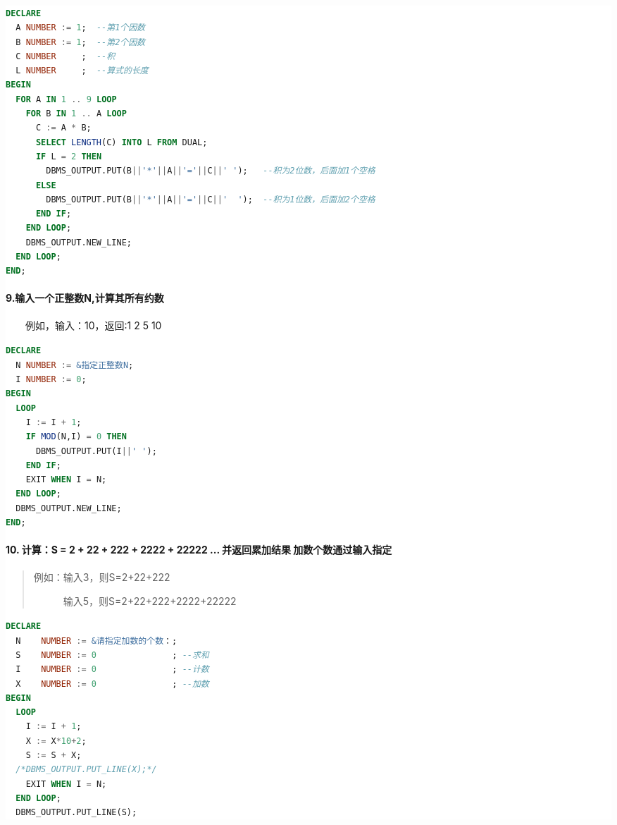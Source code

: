 ```SQL
DECLARE
  A NUMBER := 1;  --第1个因数
  B NUMBER := 1;  --第2个因数
  C NUMBER     ;  --积
  L NUMBER     ;  --算式的长度
BEGIN
  FOR A IN 1 .. 9 LOOP
    FOR B IN 1 .. A LOOP
      C := A * B;
      SELECT LENGTH(C) INTO L FROM DUAL;
      IF L = 2 THEN
        DBMS_OUTPUT.PUT(B||'*'||A||'='||C||' ');   --积为2位数，后面加1个空格
      ELSE
        DBMS_OUTPUT.PUT(B||'*'||A||'='||C||'  ');  --积为1位数，后面加2个空格
      END IF;
    END LOOP;
    DBMS_OUTPUT.NEW_LINE;
  END LOOP;
END;
```



#### 9.输入一个正整数N,计算其所有约数

　　例如，输入：10，返回:1 2 5 10

```SQL
DECLARE
  N NUMBER := &指定正整数N;
  I NUMBER := 0;
BEGIN
  LOOP
    I := I + 1;
    IF MOD(N,I) = 0 THEN
      DBMS_OUTPUT.PUT(I||' ');
    END IF;
    EXIT WHEN I = N;
  END LOOP;
  DBMS_OUTPUT.NEW_LINE;
END;
```



#### 10. 计算：S = 2 + 22 + 222 + 2222 + 22222 ... 并返回累加结果  加数个数通过输入指定

> 例如：输入3，则S=2+22+222
>
> 　　　输入5，则S=2+22+222+2222+22222

```SQL
DECLARE
  N    NUMBER := &请指定加数的个数：;
  S    NUMBER := 0               ; --求和
  I    NUMBER := 0               ; --计数
  X    NUMBER := 0               ; --加数
BEGIN
  LOOP
    I := I + 1;
    X := X*10+2;
    S := S + X;
  /*DBMS_OUTPUT.PUT_LINE(X);*/
    EXIT WHEN I = N;
  END LOOP;
  DBMS_OUTPUT.PUT_LINE(S);
```